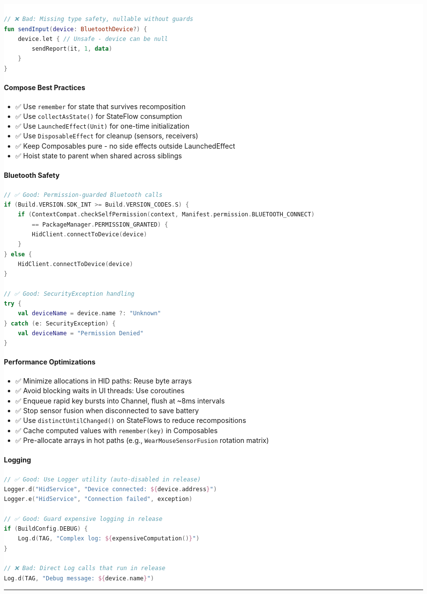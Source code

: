 ```kotlin

// ❌ Bad: Missing type safety, nullable without guards
fun sendInput(device: BluetoothDevice?) {
    device.let { // Unsafe - device can be null
        sendReport(it, 1, data)
    }
}
```

#### **Compose Best Practices**
- ✅ Use `remember` for state that survives recomposition
- ✅ Use `collectAsState()` for StateFlow consumption
- ✅ Use `LaunchedEffect(Unit)` for one-time initialization
- ✅ Use `DisposableEffect` for cleanup (sensors, receivers)
- ✅ Keep Composables pure - no side effects outside LaunchedEffect
- ✅ Hoist state to parent when shared across siblings

#### **Bluetooth Safety**
```kotlin
// ✅ Good: Permission-guarded Bluetooth calls
if (Build.VERSION.SDK_INT >= Build.VERSION_CODES.S) {
    if (ContextCompat.checkSelfPermission(context, Manifest.permission.BLUETOOTH_CONNECT) 
        == PackageManager.PERMISSION_GRANTED) {
        HidClient.connectToDevice(device)
    }
} else {
    HidClient.connectToDevice(device)
}

// ✅ Good: SecurityException handling
try {
    val deviceName = device.name ?: "Unknown"
} catch (e: SecurityException) {
    val deviceName = "Permission Denied"
}
```

#### **Performance Optimizations**
- ✅ Minimize allocations in HID paths: Reuse byte arrays
- ✅ Avoid blocking waits in UI threads: Use coroutines
- ✅ Enqueue rapid key bursts into Channel, flush at ~8ms intervals
- ✅ Stop sensor fusion when disconnected to save battery
- ✅ Use `distinctUntilChanged()` on StateFlows to reduce recompositions
- ✅ Cache computed values with `remember(key)` in Composables
- ✅ Pre-allocate arrays in hot paths (e.g., `WearMouseSensorFusion` rotation matrix)

#### **Logging**
```kotlin
// ✅ Good: Use Logger utility (auto-disabled in release)
Logger.d("HidService", "Device connected: ${device.address}")
Logger.e("HidService", "Connection failed", exception)

// ✅ Good: Guard expensive logging in release
if (BuildConfig.DEBUG) {
    Log.d(TAG, "Complex log: ${expensiveComputation()}")
}

// ❌ Bad: Direct Log calls that run in release
Log.d(TAG, "Debug message: ${device.name}")
```

---